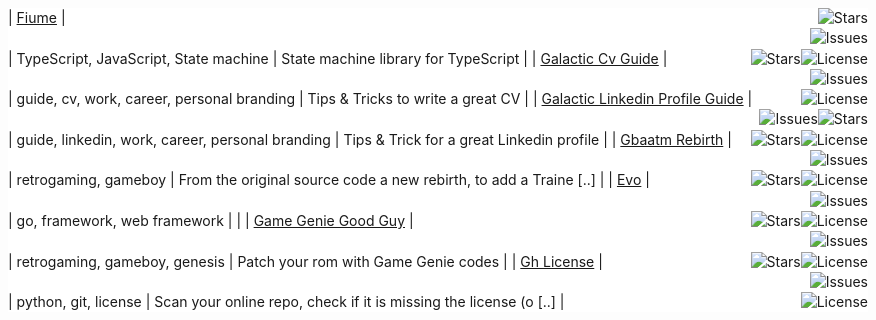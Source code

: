 | [Fiume](https://italiaopensource.com/opensources/fiume)                                                                   | [<img align="right" src="https://img.shields.io/github/stars/marco-ippolito/fiume?label=%E2%AD%90%EF%B8%8F&logo=github" alt="Stars"><br><img align="right" src="https://img.shields.io/github/issues-raw/marco-ippolito/fiume" alt="Issues"><br><img align="right" src="https://img.shields.io/static/v1?label=license&message=Apache-2.0&color=orange" alt="License">](https://github.com/marco-ippolito/fiume)                                                                                  | TypeScript, JavaScript, State machine                                                                                                                             | State machine library for TypeScript                              |
| [Galactic Cv Guide](https://italiaopensource.com/opensources/galactic-cv-guide)                                           | [<img align="right" src="https://img.shields.io/github/stars/GuidoPenta/galactic-CV-guide?label=%E2%AD%90%EF%B8%8F&logo=github" alt="Stars"><br><img align="right" src="https://img.shields.io/github/issues-raw/GuidoPenta/galactic-CV-guide" alt="Issues"><br><img align="right" src="https://img.shields.io/static/v1?label=license&message=MPL-2.0&color=orange" alt="License">](https://github.com/GuidoPenta/galactic-CV-guide)                                                             | guide, cv, work, career, personal branding                                                                                                                        | Tips & Tricks to write a great CV                                 |
| [Galactic Linkedin Profile Guide](https://italiaopensource.com/opensources/galactic-linkedin-profile-guide)               | [<img align="right" src="https://img.shields.io/github/stars/GuidoPenta/galactic-linkedin-profile-guide?label=%E2%AD%90%EF%B8%8F&logo=github" alt="Stars"><br><img align="right" src="https://img.shields.io/github/issues-raw/GuidoPenta/galactic-linkedin-profile-guide" alt="Issues"><br><img align="right" src="https://img.shields.io/static/v1?label=license&message=MPL-2.0&color=orange" alt="License">](https://github.com/GuidoPenta/galactic-linkedin-profile-guide)                   | guide, linkedin, work, career, personal branding                                                                                                                  | Tips & Trick for a great Linkedin profile                         |
| [Gbaatm Rebirth](https://italiaopensource.com/opensources/gbaatm-rebirth)                                                 | [<img align="right" src="https://img.shields.io/github/stars/Mte90/GBAATM-Rebirth?label=%E2%AD%90%EF%B8%8F&logo=github" alt="Stars"><br><img align="right" src="https://img.shields.io/github/issues-raw/Mte90/GBAATM-Rebirth" alt="Issues"><br><img align="right" src="https://img.shields.io/static/v1?label=license&message=GPL-3.0&color=orange" alt="License">](https://github.com/Mte90/GBAATM-Rebirth)                                                                                     | retrogaming, gameboy                                                                                                                                              | From the original source code a new rebirth, to add a Traine [..] |
| [Evo](https://italiaopensource.com/opensources/evo)                                                                       | [<img align="right" src="https://img.shields.io/github/stars/getevo/evo?label=%E2%AD%90%EF%B8%8F&logo=github" alt="Stars"><br><img align="right" src="https://img.shields.io/github/issues-raw/getevo/evo" alt="Issues"><br><img align="right" src="https://img.shields.io/static/v1?label=license&message=MIT&color=orange" alt="License">](https://github.com/getevo/evo)                                                                                                                       | go, framework, web framework                                                                                                                                      |                                                                   |
| [Game Genie Good Guy](https://italiaopensource.com/opensources/game-genie-good-guy)                                       | [<img align="right" src="https://img.shields.io/github/stars/Mte90/Game-Genie-Good-Guy?label=%E2%AD%90%EF%B8%8F&logo=github" alt="Stars"><br><img align="right" src="https://img.shields.io/github/issues-raw/Mte90/Game-Genie-Good-Guy" alt="Issues"><br><img align="right" src="https://img.shields.io/static/v1?label=license&message=GPL-3.0&color=orange" alt="License">](https://github.com/Mte90/Game-Genie-Good-Guy)                                                                      | retrogaming, gameboy, genesis                                                                                                                                     | Patch your rom with Game Genie codes                              |
| [Gh License](https://italiaopensource.com/opensources/gh-license)                                                         | [<img align="right" src="https://img.shields.io/github/stars/Mte90/GH-License?label=%E2%AD%90%EF%B8%8F&logo=github" alt="Stars"><br><img align="right" src="https://img.shields.io/github/issues-raw/Mte90/GH-License" alt="Issues"><br><img align="right" src="https://img.shields.io/static/v1?label=license&message=GPL-3.0&color=orange" alt="License">](https://github.com/Mte90/GH-License)                                                                                                 | python, git, license                                                                                                                                              | Scan your online repo, check if it is missing the license (o [..] |